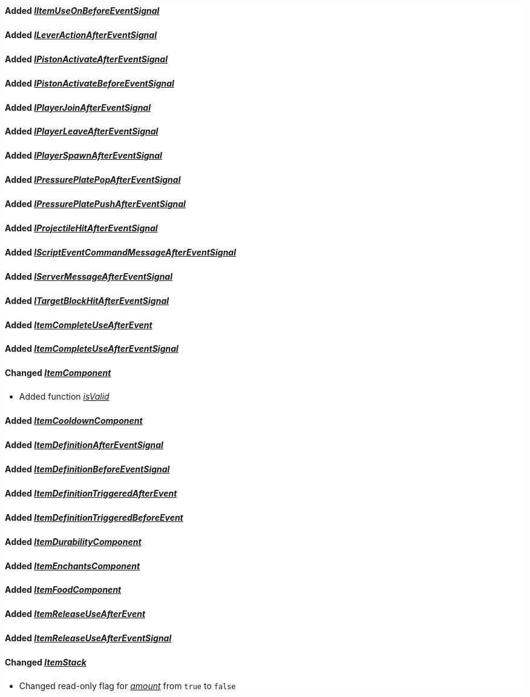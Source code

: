 #### Added *[IItemUseOnBeforeEventSignal](IItemUseOnBeforeEventSignal.md)*
#### Added *[ILeverActionAfterEventSignal](ILeverActionAfterEventSignal.md)*
#### Added *[IPistonActivateAfterEventSignal](IPistonActivateAfterEventSignal.md)*
#### Added *[IPistonActivateBeforeEventSignal](IPistonActivateBeforeEventSignal.md)*
#### Added *[IPlayerJoinAfterEventSignal](IPlayerJoinAfterEventSignal.md)*
#### Added *[IPlayerLeaveAfterEventSignal](IPlayerLeaveAfterEventSignal.md)*
#### Added *[IPlayerSpawnAfterEventSignal](IPlayerSpawnAfterEventSignal.md)*
#### Added *[IPressurePlatePopAfterEventSignal](IPressurePlatePopAfterEventSignal.md)*
#### Added *[IPressurePlatePushAfterEventSignal](IPressurePlatePushAfterEventSignal.md)*
#### Added *[IProjectileHitAfterEventSignal](IProjectileHitAfterEventSignal.md)*
#### Added *[IScriptEventCommandMessageAfterEventSignal](IScriptEventCommandMessageAfterEventSignal.md)*
#### Added *[IServerMessageAfterEventSignal](IServerMessageAfterEventSignal.md)*
#### Added *[ITargetBlockHitAfterEventSignal](ITargetBlockHitAfterEventSignal.md)*
#### Added *[ItemCompleteUseAfterEvent](ItemCompleteUseAfterEvent.md)*
#### Added *[ItemCompleteUseAfterEventSignal](ItemCompleteUseAfterEventSignal.md)*
#### Changed *[ItemComponent](ItemComponent.md)*
- Added function *[isValid](ItemComponent.md#isvalid)*
#### Added *[ItemCooldownComponent](ItemCooldownComponent.md)*
#### Added *[ItemDefinitionAfterEventSignal](ItemDefinitionAfterEventSignal.md)*
#### Added *[ItemDefinitionBeforeEventSignal](ItemDefinitionBeforeEventSignal.md)*
#### Added *[ItemDefinitionTriggeredAfterEvent](ItemDefinitionTriggeredAfterEvent.md)*
#### Added *[ItemDefinitionTriggeredBeforeEvent](ItemDefinitionTriggeredBeforeEvent.md)*
#### Added *[ItemDurabilityComponent](ItemDurabilityComponent.md)*
#### Added *[ItemEnchantsComponent](ItemEnchantsComponent.md)*
#### Added *[ItemFoodComponent](ItemFoodComponent.md)*
#### Added *[ItemReleaseUseAfterEvent](ItemReleaseUseAfterEvent.md)*
#### Added *[ItemReleaseUseAfterEventSignal](ItemReleaseUseAfterEventSignal.md)*
#### Changed *[ItemStack](ItemStack.md)*
- Changed read-only flag for *[amount](ItemStack.md#amount)* from `true` to `false`